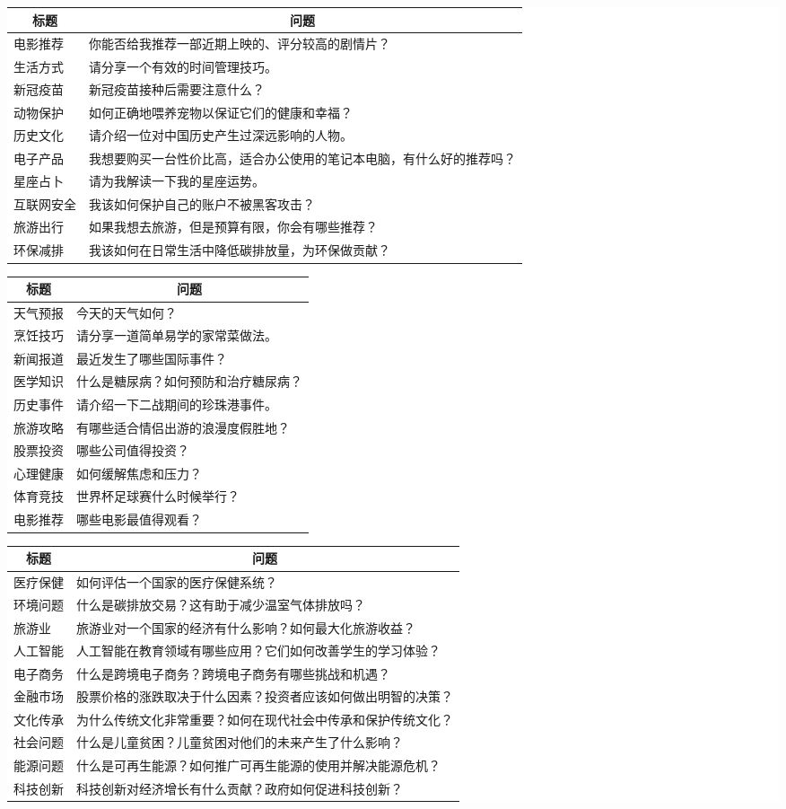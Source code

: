 |标题|问题|
|---|---|
|电影推荐|你能否给我推荐一部近期上映的、评分较高的剧情片？|
|生活方式|请分享一个有效的时间管理技巧。|
|新冠疫苗|新冠疫苗接种后需要注意什么？|
|动物保护|如何正确地喂养宠物以保证它们的健康和幸福？|
|历史文化|请介绍一位对中国历史产生过深远影响的人物。|
|电子产品|我想要购买一台性价比高，适合办公使用的笔记本电脑，有什么好的推荐吗？|
|星座占卜|请为我解读一下我的星座运势。|
|互联网安全|我该如何保护自己的账户不被黑客攻击？|
|旅游出行|如果我想去旅游，但是预算有限，你会有哪些推荐？|
|环保减排|我该如何在日常生活中降低碳排放量，为环保做贡献？|

|标题|问题|
|---|---|
|天气预报|今天的天气如何？|
|烹饪技巧|请分享一道简单易学的家常菜做法。|
|新闻报道|最近发生了哪些国际事件？|
|医学知识|什么是糖尿病？如何预防和治疗糖尿病？|
|历史事件|请介绍一下二战期间的珍珠港事件。|
|旅游攻略|有哪些适合情侣出游的浪漫度假胜地？|
|股票投资|哪些公司值得投资？|
|心理健康|如何缓解焦虑和压力？|
|体育竞技|世界杯足球赛什么时候举行？|
|电影推荐|哪些电影最值得观看？|

|标题|问题|
|---|---|
|医疗保健|如何评估一个国家的医疗保健系统？|
|环境问题|什么是碳排放交易？这有助于减少温室气体排放吗？|
|旅游业|旅游业对一个国家的经济有什么影响？如何最大化旅游收益？|
|人工智能|人工智能在教育领域有哪些应用？它们如何改善学生的学习体验？|
|电子商务|什么是跨境电子商务？跨境电子商务有哪些挑战和机遇？|
|金融市场|股票价格的涨跌取决于什么因素？投资者应该如何做出明智的决策？|
|文化传承|为什么传统文化非常重要？如何在现代社会中传承和保护传统文化？|
|社会问题|什么是儿童贫困？儿童贫困对他们的未来产生了什么影响？|
|能源问题|什么是可再生能源？如何推广可再生能源的使用并解决能源危机？|
|科技创新|科技创新对经济增长有什么贡献？政府如何促进科技创新？|
